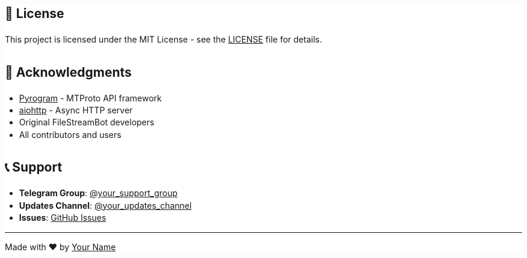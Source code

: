 ## 📝 License

This project is licensed under the MIT License - see the [LICENSE](LICENSE) file for details.

## 🙏 Acknowledgments

- [Pyrogram](https://github.com/pyrogram/pyrogram) - MTProto API framework
- [aiohttp](https://github.com/aio-libs/aiohttp) - Async HTTP server
- Original FileStreamBot developers
- All contributors and users

## 📞 Support

- **Telegram Group**: [@your_support_group](https://t.me/your_support_group)
- **Updates Channel**: [@your_updates_channel](https://t.me/your_updates_channel)
- **Issues**: [GitHub Issues](https://github.com/yourusername/repo/issues)

---

Made with ❤️ by [Your Name](https://t.me/yourusername)